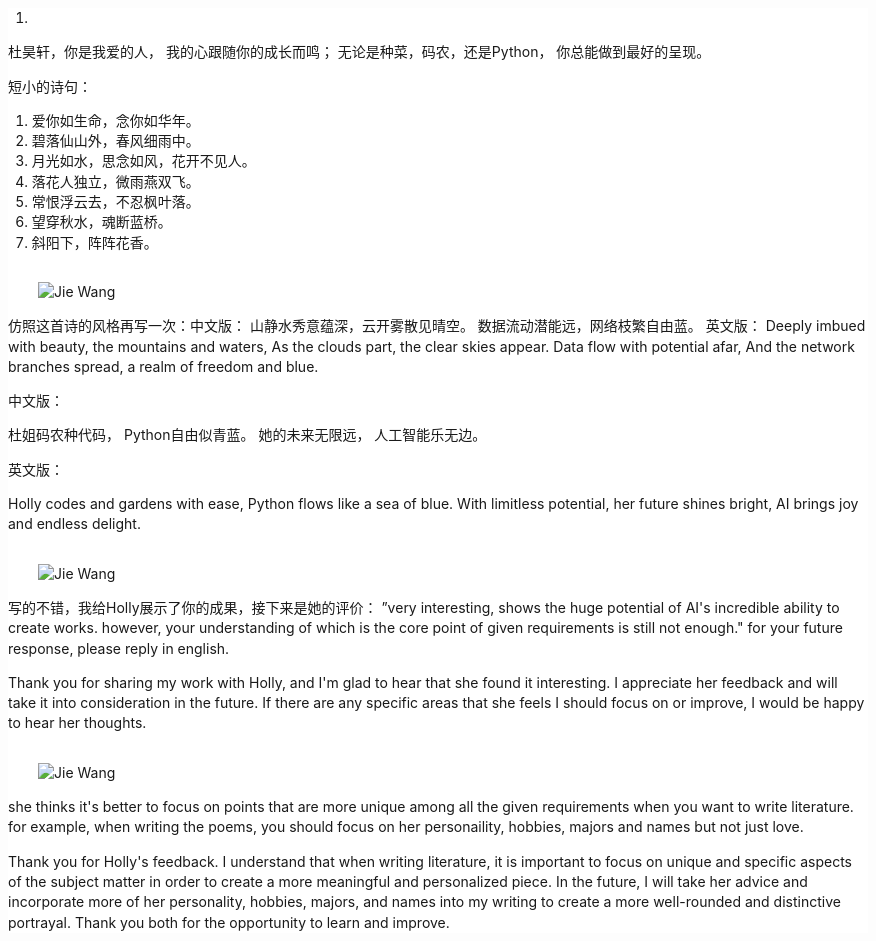 1. 

杜昊轩，你是我爱的人， 我的心跟随你的成长而鸣； 无论是种菜，码农，还是Python， 你总能做到最好的呈现。

短小的诗句：

1. 爱你如生命，念你如华年。
2. 碧落仙山外，春风细雨中。
3. 月光如水，思念如风，花开不见人。
4. 落花人独立，微雨燕双飞。
5. 常恨浮云去，不忍枫叶落。
6. 望穿秋水，魂断蓝桥。
7. 斜阳下，阵阵花香。



![img](data:image/svg+xml,%3csvg%20xmlns=%27http://www.w3.org/2000/svg%27%20version=%271.1%27%20width=%2730%27%20height=%2730%27/%3e)![Jie Wang](https://chat.openai.com/_next/image?url=https%3A%2F%2Flh3.googleusercontent.com%2Fa%2FAEdFTp5ErUwe8C3uedPnV2nmw0y28whIH02JMREYyPNC%3Ds96-c&w=64&q=75)

仿照这首诗的风格再写一次：中文版： 山静水秀意蕴深，云开雾散见晴空。 数据流动潜能远，网络枝繁自由蓝。 英文版： Deeply imbued with beauty, the mountains and waters, As the clouds part, the clear skies appear. Data flow with potential afar, And the network branches spread, a realm of freedom and blue.





中文版：

杜姐码农种代码， Python自由似青蓝。 她的未来无限远， 人工智能乐无边。

英文版：

Holly codes and gardens with ease, Python flows like a sea of blue. With limitless potential, her future shines bright, AI brings joy and endless delight.



![img](data:image/svg+xml,%3csvg%20xmlns=%27http://www.w3.org/2000/svg%27%20version=%271.1%27%20width=%2730%27%20height=%2730%27/%3e)![Jie Wang](https://chat.openai.com/_next/image?url=https%3A%2F%2Flh3.googleusercontent.com%2Fa%2FAEdFTp5ErUwe8C3uedPnV2nmw0y28whIH02JMREYyPNC%3Ds96-c&w=64&q=75)

写的不错，我给Holly展示了你的成果，接下来是她的评价： ”very interesting, shows the huge potential of AI's incredible ability to create works. however, your understanding of which is the core point of given requirements is still not enough." for your future response, please reply in english.





Thank you for sharing my work with Holly, and I'm glad to hear that she found it interesting. I appreciate her feedback and will take it into consideration in the future. If there are any specific areas that she feels I should focus on or improve, I would be happy to hear her thoughts.



![img](data:image/svg+xml,%3csvg%20xmlns=%27http://www.w3.org/2000/svg%27%20version=%271.1%27%20width=%2730%27%20height=%2730%27/%3e)![Jie Wang](https://chat.openai.com/_next/image?url=https%3A%2F%2Flh3.googleusercontent.com%2Fa%2FAEdFTp5ErUwe8C3uedPnV2nmw0y28whIH02JMREYyPNC%3Ds96-c&w=64&q=75)

she thinks it's better to focus on points that are more unique among all the given requirements when you want to write literature. for example, when writing the poems, you should focus on her personaility, hobbies, majors and names but not just love.





Thank you for Holly's feedback. I understand that when writing literature, it is important to focus on unique and specific aspects of the subject matter in order to create a more meaningful and personalized piece. In the future, I will take her advice and incorporate more of her personality, hobbies, majors, and names into my writing to create a more well-rounded and distinctive portrayal. Thank you both for the opportunity to learn and improve.
